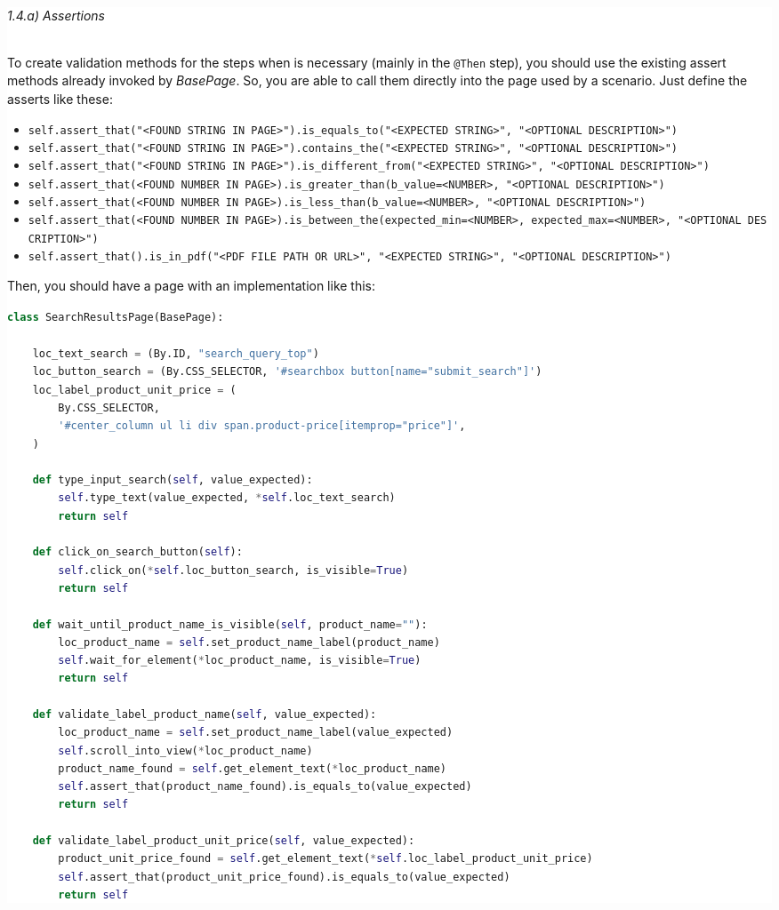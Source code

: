 ###### 1.4.a) Assertions

To create validation methods for the steps when is necessary (mainly in the `@Then` step), you should use the existing assert methods already invoked by _BasePage_. So, you are able to call them directly into the page used by a scenario. Just define the asserts like these:

- `self.assert_that("<FOUND STRING IN PAGE>").is_equals_to("<EXPECTED STRING>", "<OPTIONAL DESCRIPTION>")`
- `self.assert_that("<FOUND STRING IN PAGE>").contains_the("<EXPECTED STRING>", "<OPTIONAL DESCRIPTION>")`
- `self.assert_that("<FOUND STRING IN PAGE>").is_different_from("<EXPECTED STRING>", "<OPTIONAL DESCRIPTION>")`
- `self.assert_that(<FOUND NUMBER IN PAGE>).is_greater_than(b_value=<NUMBER>, "<OPTIONAL DESCRIPTION>")`
- `self.assert_that(<FOUND NUMBER IN PAGE>).is_less_than(b_value=<NUMBER>, "<OPTIONAL DESCRIPTION>")`
- `self.assert_that(<FOUND NUMBER IN PAGE>).is_between_the(expected_min=<NUMBER>, expected_max=<NUMBER>, "<OPTIONAL DESCRIPTION>")`
- `self.assert_that().is_in_pdf("<PDF FILE PATH OR URL>", "<EXPECTED STRING>", "<OPTIONAL DESCRIPTION>")`

Then, you should have a page with an implementation like this:

```python
class SearchResultsPage(BasePage):

    loc_text_search = (By.ID, "search_query_top")
    loc_button_search = (By.CSS_SELECTOR, '#searchbox button[name="submit_search"]')
    loc_label_product_unit_price = (
        By.CSS_SELECTOR,
        '#center_column ul li div span.product-price[itemprop="price"]',
    )

    def type_input_search(self, value_expected):
        self.type_text(value_expected, *self.loc_text_search)
        return self

    def click_on_search_button(self):
        self.click_on(*self.loc_button_search, is_visible=True)
        return self

    def wait_until_product_name_is_visible(self, product_name=""):
        loc_product_name = self.set_product_name_label(product_name)
        self.wait_for_element(*loc_product_name, is_visible=True)
        return self

    def validate_label_product_name(self, value_expected):
        loc_product_name = self.set_product_name_label(value_expected)
        self.scroll_into_view(*loc_product_name)
        product_name_found = self.get_element_text(*loc_product_name)
        self.assert_that(product_name_found).is_equals_to(value_expected)
        return self

    def validate_label_product_unit_price(self, value_expected):
        product_unit_price_found = self.get_element_text(*self.loc_label_product_unit_price)
        self.assert_that(product_unit_price_found).is_equals_to(value_expected)
        return self
```

